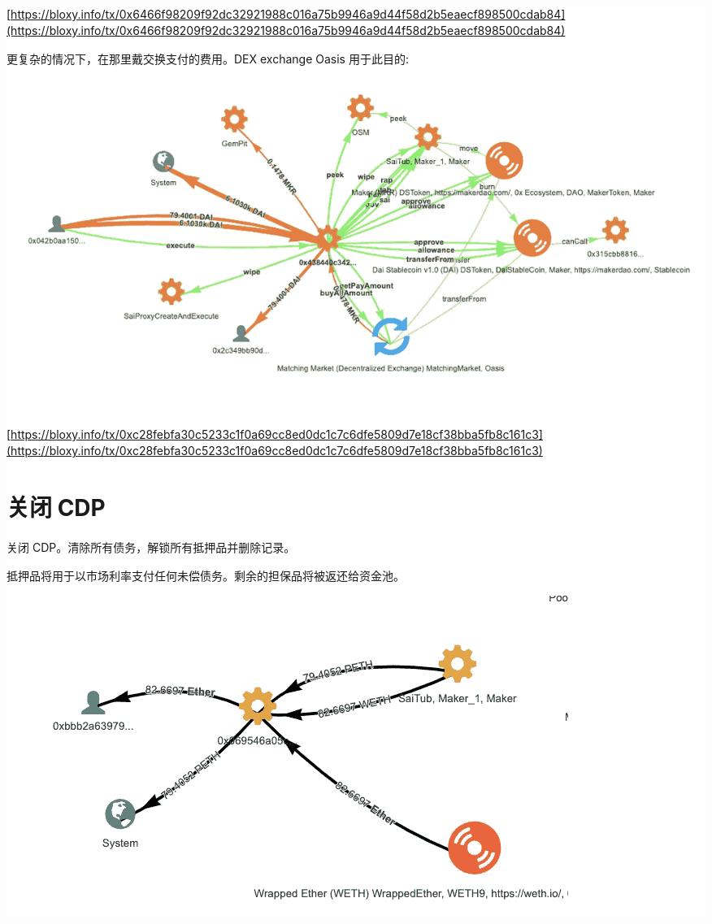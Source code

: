 [https://bloxy.info/tx/0x6466f98209f92dc32921988c016a75b9946a9d44f58d2b5eaecf898500cdab84](https://bloxy.info/tx/0x6466f98209f92dc32921988c016a75b9946a9d44f58d2b5eaecf898500cdab84)

更复杂的情况下，在那里戴交换支付的费用。DEX exchange Oasis 用于此目的:

![](img/6071e2696acd9427f3632759d0a2e24f.png)

[https://bloxy.info/tx/0xc28febfa30c5233c1f0a69cc8ed0dc1c7c6dfe5809d7e18cf38bba5fb8c161c3](https://bloxy.info/tx/0xc28febfa30c5233c1f0a69cc8ed0dc1c7c6dfe5809d7e18cf38bba5fb8c161c3)

# 关闭 CDP

关闭 CDP。清除所有债务，解锁所有抵押品并删除记录。

抵押品将用于以市场利率支付任何未偿债务。剩余的担保品将被返还给资金池。

![](img/79f0d6909366e2a2d0294fe304b18fb0.png)
